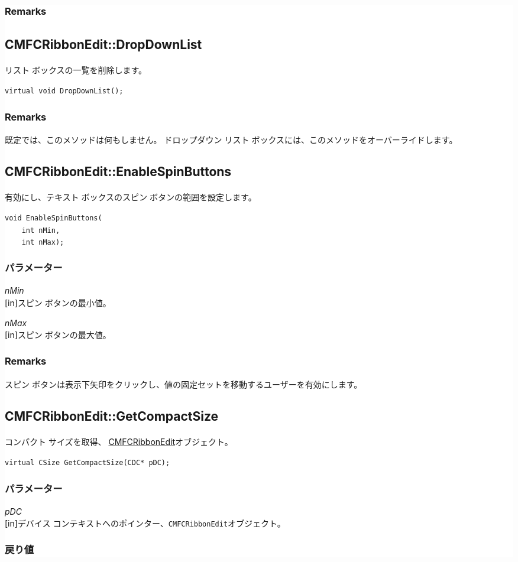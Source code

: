 ### <a name="remarks"></a>Remarks

##  <a name="dropdownlist"></a>  CMFCRibbonEdit::DropDownList

リスト ボックスの一覧を削除します。

```
virtual void DropDownList();
```

### <a name="remarks"></a>Remarks

既定では、このメソッドは何もしません。 ドロップダウン リスト ボックスには、このメソッドをオーバーライドします。

##  <a name="enablespinbuttons"></a>  CMFCRibbonEdit::EnableSpinButtons

有効にし、テキスト ボックスのスピン ボタンの範囲を設定します。

```
void EnableSpinButtons(
    int nMin,
    int nMax);
```

### <a name="parameters"></a>パラメーター

*nMin*<br/>
[in]スピン ボタンの最小値。

*nMax*<br/>
[in]スピン ボタンの最大値。

### <a name="remarks"></a>Remarks

スピン ボタンは表示下矢印をクリックし、値の固定セットを移動するユーザーを有効にします。

##  <a name="getcompactsize"></a>  CMFCRibbonEdit::GetCompactSize

コンパクト サイズを取得、 [CMFCRibbonEdit](../../mfc/reference/cmfcribbonedit-class.md)オブジェクト。

```
virtual CSize GetCompactSize(CDC* pDC);
```

### <a name="parameters"></a>パラメーター

*pDC*<br/>
[in]デバイス コンテキストへのポインター、`CMFCRibbonEdit`オブジェクト。

### <a name="return-value"></a>戻り値
